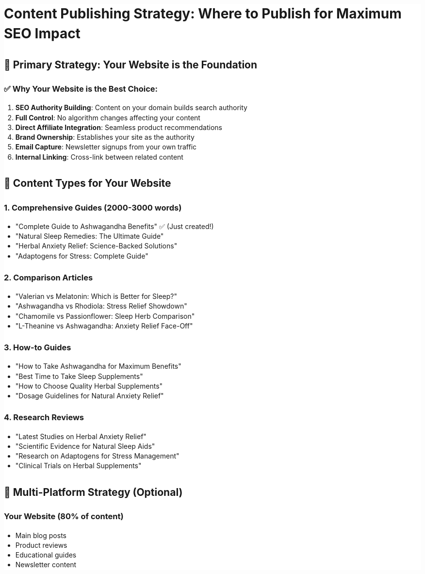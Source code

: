 # Content Publishing Strategy: Where to Publish for Maximum SEO Impact

## 🎯 **Primary Strategy: Your Website is the Foundation**

### ✅ **Why Your Website is the Best Choice:**

1. **SEO Authority Building**: Content on your domain builds search authority
2. **Full Control**: No algorithm changes affecting your content
3. **Direct Affiliate Integration**: Seamless product recommendations
4. **Brand Ownership**: Establishes your site as the authority
5. **Email Capture**: Newsletter signups from your own traffic
6. **Internal Linking**: Cross-link between related content

## 📝 **Content Types for Your Website**

### **1. Comprehensive Guides (2000-3000 words)**
- "Complete Guide to Ashwagandha Benefits" ✅ (Just created!)
- "Natural Sleep Remedies: The Ultimate Guide"
- "Herbal Anxiety Relief: Science-Backed Solutions"
- "Adaptogens for Stress: Complete Guide"

### **2. Comparison Articles**
- "Valerian vs Melatonin: Which is Better for Sleep?"
- "Ashwagandha vs Rhodiola: Stress Relief Showdown"
- "Chamomile vs Passionflower: Sleep Herb Comparison"
- "L-Theanine vs Ashwagandha: Anxiety Relief Face-Off"

### **3. How-to Guides**
- "How to Take Ashwagandha for Maximum Benefits"
- "Best Time to Take Sleep Supplements"
- "How to Choose Quality Herbal Supplements"
- "Dosage Guidelines for Natural Anxiety Relief"

### **4. Research Reviews**
- "Latest Studies on Herbal Anxiety Relief"
- "Scientific Evidence for Natural Sleep Aids"
- "Research on Adaptogens for Stress Management"
- "Clinical Trials on Herbal Supplements"

## 🔄 **Multi-Platform Strategy (Optional)**

### **Your Website (80% of content)**
- Main blog posts
- Product reviews
- Educational guides
- Newsletter content
